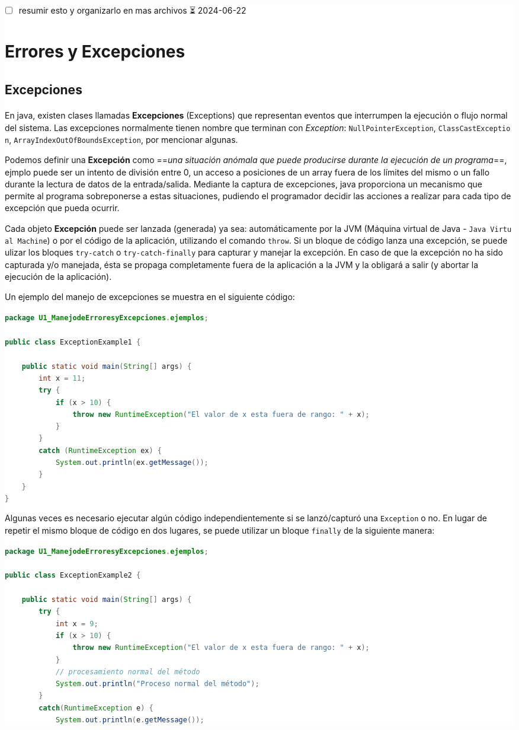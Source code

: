 - [ ] resumir esto y organizarlo en mas archivos ⏳ 2024-06-22 
# Errores y Excepciones

## Excepciones

En java, existen clases llamadas **Excepciones** (Exceptions) que representan eventos que interrumpen la ejecución o flujo normal del sistema. Las excepciones normalmente tienen nombre que terminan con *Exception*: `NullPointerException`, `ClassCastException`, `ArrayIndexOutOfBoundsException`, por mencionar algunas.

Podemos definir una **Excepción** como ==*una situación anómala que puede producirse durante la ejecución de un programa*==, ejmplo puede ser un intento de división entre  0, un acceso a posiciones de un array fuera de los límites del mismo o un fallo durante la lectura de datos de la entrada/salida. Mediante la captura de excepciones, java proporciona un mecanismo que permite al programa sobreponerse a estas situaciones, pudiendo el programador decidir las acciones a realizar para cada tipo de excepción que pueda ocurrir.

Cada objeto **Excepción** puede ser lanzada (generada) ya sea: automáticamente por la JVM (Máquina virtual de Java - `Java Virtual Machine`) o por el código de la aplicación, utilizando el comando `throw`. Si un bloque de código lanza una excepción, se puede ulizar los bloques `try-catch` o `try-catch-finally` para capturar y manejar la excepción. En caso de que la excepción no ha sido capturada y/o manejada, ésta se propaga completamente fuera de la aplicación a la JVM y la obligará a salir (y abortar la ejecución de la aplicación).

Un ejemplo del manejo de excepciones se muestra en el siguiente código:

```Java
package U1_ManejodeErroresyExcepciones.ejemplos;

public class ExceptionExample1 {

    public static void main(String[] args) {
        int x = 11;
        try {
            if (x > 10) {
                throw new RuntimeException("El valor de x esta fuera de rango: " + x);
            }
        }
        catch (RuntimeException ex) {
            System.out.println(ex.getMessage());
        }
    }
}
```

Algunas veces es necesario ejecutar algún código independientemente si se lanzó/capturó una `Exception` o no. En lugar de repetir el mismo bloque de código en dos lugares, se puede utilizar un bloque `finally` de la siguiente manera:

```Java
package U1_ManejodeErroresyExcepciones.ejemplos;

public class ExceptionExample2 {

    public static void main(String[] args) {
        try {
            int x = 9;
            if (x > 10) {
                throw new RuntimeException("El valor de x esta fuera de rango: " + x);
            }
            // procesamiento normal del método
            System.out.println("Proceso normal del método");
        }
        catch(RuntimeException e) {
            System.out.println(e.getMessage());
```

[comment]: <> (Aquí hace falta un ejemplo que muestre el comportamiento del parrafo anterior)